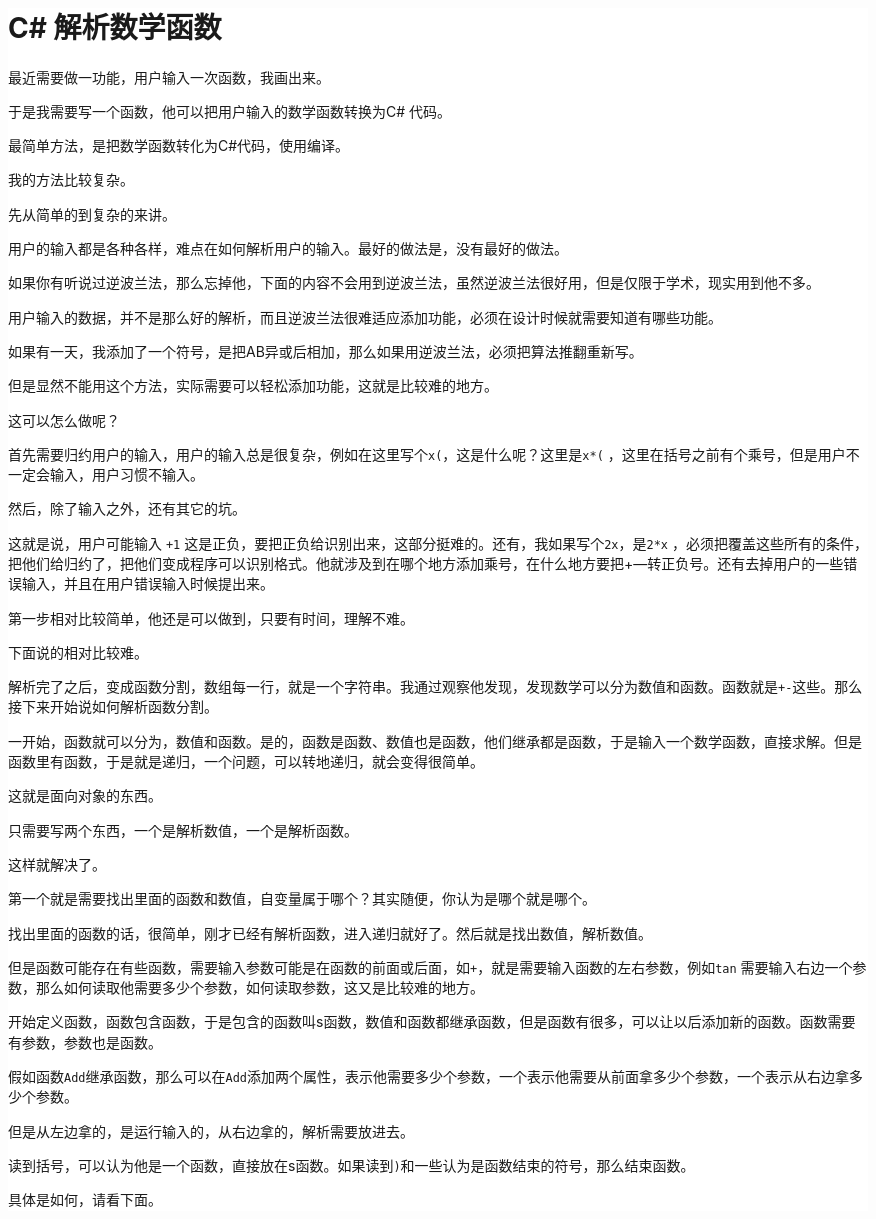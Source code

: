 # C# 解析数学函数

最近需要做一功能，用户输入一次函数，我画出来。

于是我需要写一个函数，他可以把用户输入的数学函数转换为C# 代码。



最简单方法，是把数学函数转化为C#代码，使用编译。

我的方法比较复杂。

先从简单的到复杂的来讲。

用户的输入都是各种各样，难点在如何解析用户的输入。最好的做法是，没有最好的做法。

如果你有听说过逆波兰法，那么忘掉他，下面的内容不会用到逆波兰法，虽然逆波兰法很好用，但是仅限于学术，现实用到他不多。

用户输入的数据，并不是那么好的解析，而且逆波兰法很难适应添加功能，必须在设计时候就需要知道有哪些功能。

如果有一天，我添加了一个符号，是把AB异或后相加，那么如果用逆波兰法，必须把算法推翻重新写。

但是显然不能用这个方法，实际需要可以轻松添加功能，这就是比较难的地方。

这可以怎么做呢？

首先需要归约用户的输入，用户的输入总是很复杂，例如在这里写个`x(`，这是什么呢？这里是`x*(` ，这里在括号之前有个乘号，但是用户不一定会输入，用户习惯不输入。 

然后，除了输入之外，还有其它的坑。

这就是说，用户可能输入 `+1` 这是正负，要把正负给识别出来，这部分挺难的。还有，我如果写个`2x`，是`2*x` ，必须把覆盖这些所有的条件，把他们给归约了，把他们变成程序可以识别格式。他就涉及到在哪个地方添加乘号，在什么地方要把+—转正负号。还有去掉用户的一些错误输入，并且在用户错误输入时候提出来。

第一步相对比较简单，他还是可以做到，只要有时间，理解不难。

下面说的相对比较难。

解析完了之后，变成函数分割，数组每一行，就是一个字符串。我通过观察他发现，发现数学可以分为数值和函数。函数就是`+-`这些。那么接下来开始说如何解析函数分割。

一开始，函数就可以分为，数值和函数。是的，函数是函数、数值也是函数，他们继承都是函数，于是输入一个数学函数，直接求解。但是函数里有函数，于是就是递归，一个问题，可以转地递归，就会变得很简单。

这就是面向对象的东西。

只需要写两个东西，一个是解析数值，一个是解析函数。

这样就解决了。

第一个就是需要找出里面的函数和数值，自变量属于哪个？其实随便，你认为是哪个就是哪个。

找出里面的函数的话，很简单，刚才已经有解析函数，进入递归就好了。然后就是找出数值，解析数值。

但是函数可能存在有些函数，需要输入参数可能是在函数的前面或后面，如`+`，就是需要输入函数的左右参数，例如`tan` 需要输入右边一个参数，那么如何读取他需要多少个参数，如何读取参数，这又是比较难的地方。

开始定义函数，函数包含函数，于是包含的函数叫s函数，数值和函数都继承函数，但是函数有很多，可以让以后添加新的函数。函数需要有参数，参数也是函数。

假如函数`Add`继承函数，那么可以在`Add`添加两个属性，表示他需要多少个参数，一个表示他需要从前面拿多少个参数，一个表示从右边拿多少个参数。

但是从左边拿的，是运行输入的，从右边拿的，解析需要放进去。

读到括号，可以认为他是一个函数，直接放在s函数。如果读到`)`和一些认为是函数结束的符号，那么结束函数。

具体是如何，请看下面。
